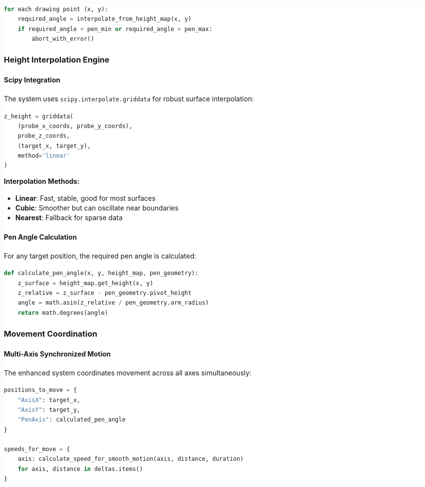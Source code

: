 ```python
for each drawing point (x, y):
    required_angle = interpolate_from_height_map(x, y)
    if required_angle < pen_min or required_angle > pen_max:
        abort_with_error()
```

### Height Interpolation Engine

#### Scipy Integration
The system uses `scipy.interpolate.griddata` for robust surface interpolation:

```python
z_height = griddata(
    (probe_x_coords, probe_y_coords), 
    probe_z_coords, 
    (target_x, target_y), 
    method='linear'
)
```

**Interpolation Methods:**
- **Linear**: Fast, stable, good for most surfaces
- **Cubic**: Smoother but can oscillate near boundaries
- **Nearest**: Fallback for sparse data

#### Pen Angle Calculation
For any target position, the required pen angle is calculated:

```python
def calculate_pen_angle(x, y, height_map, pen_geometry):
    z_surface = height_map.get_height(x, y)
    z_relative = z_surface - pen_geometry.pivot_height
    angle = math.asin(z_relative / pen_geometry.arm_radius)
    return math.degrees(angle)
```

### Movement Coordination

#### Multi-Axis Synchronized Motion
The enhanced system coordinates movement across all axes simultaneously:

```python
positions_to_move = {
    "AxisX": target_x,
    "AxisY": target_y,
    "PenAxis": calculated_pen_angle
}

speeds_for_move = {
    axis: calculate_speed_for_smooth_motion(axis, distance, duration)
    for axis, distance in deltas.items()
}
```
